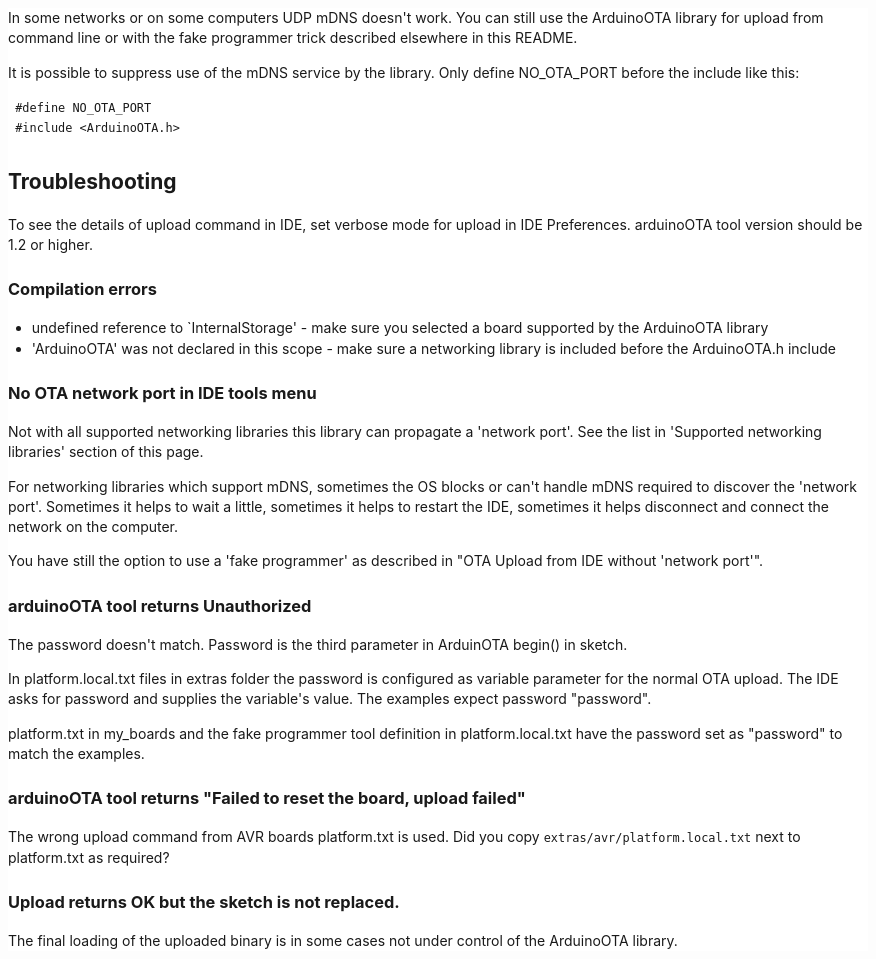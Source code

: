 In some networks or on some computers UDP mDNS doesn't work. You can still use the ArduinoOTA library for upload from command line or with the fake programmer trick described elsewhere in this README.

It is possible to suppress use of the mDNS service by the library. Only define NO_OTA_PORT before the include like this: 
```
 #define NO_OTA_PORT
 #include <ArduinoOTA.h>
```

## Troubleshooting

To see the details of upload command in IDE, set verbose mode for upload in IDE Preferences. arduinoOTA tool version should be 1.2 or higher.

### Compilation errors

* undefined reference to `InternalStorage' - make sure you selected a board supported by the ArduinoOTA library
* 'ArduinoOTA' was not declared in this scope - make sure a networking library is included before the ArduinoOTA.h include

### No OTA network port in IDE tools menu

Not with all supported networking libraries this library can propagate a 'network port'. See the list in 'Supported networking libraries' section of this page. 

For networking libraries which support mDNS, sometimes the OS blocks or can't handle mDNS required to discover the 'network port'. Sometimes it helps to wait a little, sometimes it helps to restart the IDE, sometimes it helps disconnect and connect the network on the computer.

You have still the option to use a 'fake programmer' as described in "OTA Upload from IDE without 'network port'".

### arduinoOTA tool returns Unauthorized

The password doesn't match. Password is the third parameter in ArduinOTA begin() in sketch.

In platform.local.txt files in extras folder the password is configured as variable parameter for the normal OTA upload. The IDE asks for password and supplies the variable's value. The examples expect password "password". 

platform.txt in my_boards and the fake programmer tool definition in platform.local.txt have the password set as "password" to match the examples.

### arduinoOTA tool returns "Failed to reset the board, upload failed"

The wrong upload command from AVR boards platform.txt is used. Did you copy `extras/avr/platform.local.txt` next to platform.txt as required?

### Upload returns OK but the sketch is not replaced.

The final loading of the uploaded binary is in some cases not under control of the ArduinoOTA library. 
